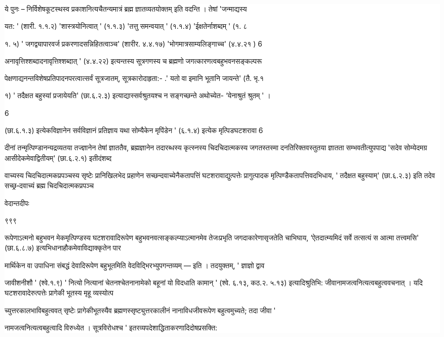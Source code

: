 ये पुनः – निर्विशेषकूटस्थस्व प्रकाशनित्यचैतन्यमात्रं ब्रह्म ज्ञातव्यतयोक्तम् इति वदन्ति । तेषां 'जन्माद्यस्य

यत: ' (शारी. १.१.२) 'शास्त्रयोनित्वात् ' (१.१.३) 'तत्तु समन्वयात् ' (१.१.४) 'ईक्षतेर्नाशब्दम् ' (१.
८

१. ५) ' जगद्व्यापारवर्ज प्रकरणादसन्निहितत्वाञ्च' (शारीर. ४.४.१७) 'भोगमात्रसाम्यलिङ्गाच्च' (४.४.२१ )
6

अनावृत्तिश्शब्दादनावृत्तिश्शब्दात् ' (४.४.२२) इत्यन्तस्य सूत्रगणस्य च ब्रह्मणो जगत्कारणत्वबहुभवनसङ्कल्परू

पेक्षणाद्यनन्तविशेषप्रतिपादनपरत्वात्सर्वं सूत्रजातम्, सूत्रकारोदाहृता:- .' यतो वा इमानि भूतानि जायन्ते' (तै. भृ.१

१) ' तदैक्षत बहुस्यां प्रजायेयति' (छा.६.२.३) इत्याद्यास्सर्वश्रुतयश्च न सङ्गच्छन्ते अथोच्येत- ‘येनाश्रुतं श्रुतम् '
।

6

(छा.६.१.३) इत्येकविज्ञानेन सर्वविज्ञानं प्रतिज्ञाय यथा सोम्यैकेन मृपिंडेन ' (६.१.४) इत्येक मृत्पिडघटशरावा
6

दीनां तन्मृत्पिण्डानन्यद्रव्यतया तज्ज्ञानेन तेषां ज्ञाततैव, ब्रह्मज्ञानेन तदारब्धस्य कृत्स्नस्य चिदचिदात्मकस्य जगतस्तस्मा
दनतिरिक्तवस्तुतया ज्ञातता सम्भवतीत्युपपाद्य 'सदेव सोम्येदमग्र आसीदेकमेवाद्वितीयम्' (छा.६.२.१) इतीदंशब्द

वाच्यस्य चिदचिदात्मकप्रपञ्चस्य सृष्टेः प्रानिखिलभेद प्रहाणेन सच्छन्दवाच्येनैकतापत्तिं घटशरावाद्युत्पत्तेः प्रागुत्पादक
मृत्पिण्डैकतापत्तिवदभिधाय, ' तदैक्षत बहुस्याम्' (छा.६.२.३) इति तदेव सच्छ्र॰दवाच्यं ब्रह्म चिदचिदात्मकप्रपञ्च



वेदान्तदीपः

९९९

रूपेणाऽत्मनो बहुभवन मेकमृत्पिण्डस्य घटशरावादिरूपेण बहुभवनवत्सङ्कल्प्याऽत्मानमेव तेजःप्रभृति जगदाकारेणासृजतेति
चाभिघाय, ‘ऐतदात्म्यमिदं सर्वे तत्सत्यं स आत्मा तत्त्वमसि' (छा.६.८.७) इत्यभिधानाहौकमेवाविद्याक्कृतेन पार

मार्थिकेन वा उपाधिना संबद्धं देवादिरूपेण बहुभूतमिति वेदविद्भिरभ्युपगन्तव्यम् — इति । तदयुक्तम्, ' ज्ञाज्ञो द्वाव

जावीशनीशौ ' (श्वे.१.९) ' नित्यो नित्यानां चेतनश्चेतनानामेको बहूनां यो विदधाति कामान् ' (श्वे. ६.१३, कठ.२.
५.१३) इत्यादिश्रुतिभि: जीवानामजत्वनित्यत्वबहुत्ववचनात् । यदि घटशरावादेरुत्पत्तेः प्रागेकी भूतस्य मृहू व्यस्योत्प

च्युत्तरकालभाविबहुत्ववत् सृष्टेः प्रागेकीभूतस्यैव ब्रह्मणस्सृष्ट्युत्तरकालीनं नानाविधजीवरूपेण बहुत्वमुच्यते; तदा जीवा
'

नामजत्वनित्यत्वबहुत्वादि विरुध्येत । सूत्रविरोधश्च ' इतरव्यपदेशाद्धिताकरणादिदोषप्रसक्ति:
